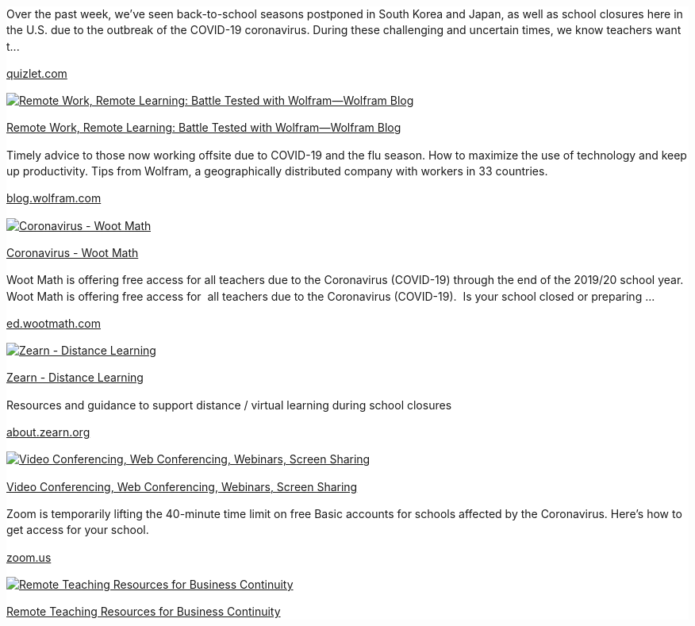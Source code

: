 Over the past week, we’ve seen back-to-school seasons postponed in South Korea and Japan, as well as school closures here in the U.S. due to the outbreak of the COVID-19 coronavirus. During these challenging and uncertain times, we know teachers want t...

[quizlet.com](https://quizlet.com/blog/supporting-our-community-when-in-person-teaching-isnt-possible)

 [![Remote Work, Remote Learning: Battle Tested with Wolfram—Wolfram Blog](https://d4fcp1q4cnzm9.cloudfront.net/contents/xc/na/w460_xcnawiuas6kpddmp.png)](https://blog.wolfram.com/2020/03/12/remote-work-remote-learning-battle-tested-with-wolfram/) 

[Remote Work, Remote Learning: Battle Tested with Wolfram—Wolfram Blog](https://blog.wolfram.com/2020/03/12/remote-work-remote-learning-battle-tested-with-wolfram/)

Timely advice to those now working offsite due to COVID-19 and the flu season. How to maximize the use of technology and keep up productivity. Tips from Wolfram, a geographically distributed company with workers in 33 countries.

[blog.wolfram.com](https://blog.wolfram.com/2020/03/12/remote-work-remote-learning-battle-tested-with-wolfram/)

 [![Coronavirus - Woot Math](https://d4fcp1q4cnzm9.cloudfront.net/contents/mc/ix/w460_mcixl99ee474yha8.jpeg)](https://ed.wootmath.com/coronavirus) 

[Coronavirus - Woot Math](https://ed.wootmath.com/coronavirus)

Woot Math is offering free access for all teachers due to the Coronavirus (COVID-19) through the end of the 2019/20 school year. Woot Math is offering free access for  all teachers due to the Coronavirus (COVID-19).  Is your school closed or preparing ...

[ed.wootmath.com](https://ed.wootmath.com/coronavirus)

 [![Zearn - Distance Learning](https://d4fcp1q4cnzm9.cloudfront.net/contents/zu/kw/w460_zukw0ab7n3aphc5b.jpeg)](https://about.zearn.org/distance-learning?utm_campaign=distance-learning&utm_medium=native&utm_source=homepage) 

[Zearn - Distance Learning](https://about.zearn.org/distance-learning?utm_campaign=distance-learning&utm_medium=native&utm_source=homepage)

Resources and guidance to support distance / virtual learning during school closures

[about.zearn.org](https://about.zearn.org/distance-learning?utm_campaign=distance-learning&utm_medium=native&utm_source=homepage)

 [![Video Conferencing, Web Conferencing, Webinars, Screen Sharing](https://d4fcp1q4cnzm9.cloudfront.net/contents/95/3i/w460_953i8s76r1so5og6.png)](https://zoom.us/docs/ent/school-verification.html) 

[Video Conferencing, Web Conferencing, Webinars, Screen Sharing](https://zoom.us/docs/ent/school-verification.html)

Zoom is temporarily lifting the 40-minute time limit on free Basic accounts for schools affected by the Coronavirus. Here’s how to get access for your school.

[zoom.us](https://zoom.us/docs/ent/school-verification.html)

 [![Remote Teaching Resources for Business Continuity](https://d4fcp1q4cnzm9.cloudfront.net/contents/x0/wt/w460_x0wt54ellz7yxvhx.png)](https://docs.google.com/spreadsheets/d/1VT9oiNYPyiEsGHBoDKlwLlWAsWP58sGV7A3oIuEUG3k/htmlview?usp=sharing&sle=true#) 

[Remote Teaching Resources for Business Continuity](https://docs.google.com/spreadsheets/d/1VT9oiNYPyiEsGHBoDKlwLlWAsWP58sGV7A3oIuEUG3k/htmlview?usp=sharing&sle=true#)
